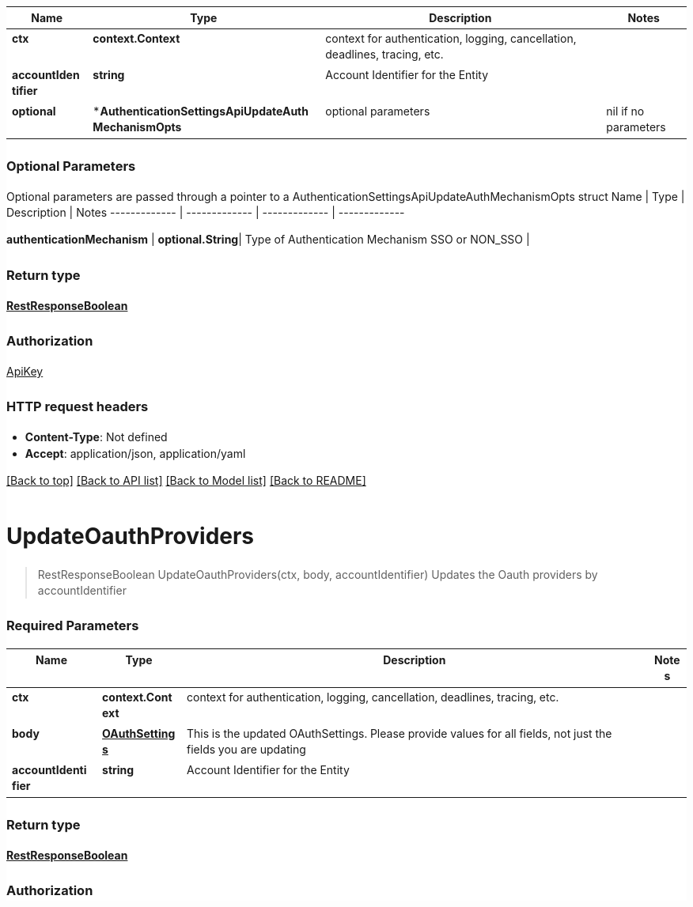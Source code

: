 Name | Type | Description  | Notes
------------- | ------------- | ------------- | -------------
 **ctx** | **context.Context** | context for authentication, logging, cancellation, deadlines, tracing, etc.
  **accountIdentifier** | **string**| Account Identifier for the Entity | 
 **optional** | ***AuthenticationSettingsApiUpdateAuthMechanismOpts** | optional parameters | nil if no parameters

### Optional Parameters
Optional parameters are passed through a pointer to a AuthenticationSettingsApiUpdateAuthMechanismOpts struct
Name | Type | Description  | Notes
------------- | ------------- | ------------- | -------------

 **authenticationMechanism** | **optional.String**| Type of Authentication Mechanism SSO or NON_SSO | 

### Return type

[**RestResponseBoolean**](RestResponseBoolean.md)

### Authorization

[ApiKey](../README.md#ApiKey)

### HTTP request headers

 - **Content-Type**: Not defined
 - **Accept**: application/json, application/yaml

[[Back to top]](#) [[Back to API list]](../README.md#documentation-for-api-endpoints) [[Back to Model list]](../README.md#documentation-for-models) [[Back to README]](../README.md)

# **UpdateOauthProviders**
> RestResponseBoolean UpdateOauthProviders(ctx, body, accountIdentifier)
Updates the Oauth providers by accountIdentifier

### Required Parameters

Name | Type | Description  | Notes
------------- | ------------- | ------------- | -------------
 **ctx** | **context.Context** | context for authentication, logging, cancellation, deadlines, tracing, etc.
  **body** | [**OAuthSettings**](OAuthSettings.md)| This is the updated OAuthSettings. Please provide values for all fields, not just the fields you are updating | 
  **accountIdentifier** | **string**| Account Identifier for the Entity | 

### Return type

[**RestResponseBoolean**](RestResponseBoolean.md)

### Authorization
